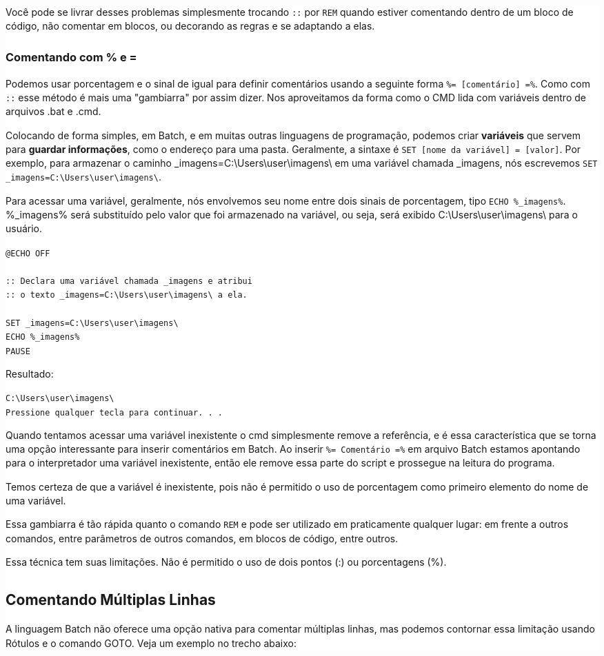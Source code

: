 Você pode se livrar desses problemas simplesmente trocando ```::``` por  ```REM``` quando estiver comentando dentro de um bloco de código, não comentar em blocos, ou decorando as regras e se adaptando a elas.

### Comentando com % e =

Podemos usar porcentagem e o sinal de igual para definir comentários usando a seguinte forma ```%= [comentário] =%```. Como com ```::``` esse método é mais uma "gambiarra" por assim dizer. Nos aproveitamos da forma como o CMD lida com variáveis dentro de arquivos .bat e .cmd.

Colocando de forma simples, em Batch, e em muitas outras linguagens de programação, podemos criar **variáveis** que servem para **guardar informações**, como o endereço para uma pasta. Geralmente, a sintaxe é ```SET [nome da variável] = [valor]```. Por exemplo, para armazenar o caminho _imagens=C:\Users\user\imagens\ em uma variável chamada _imagens, nós escrevemos ```SET _imagens=C:\Users\user\imagens\```. 

Para acessar uma variável, geralmente, nós envolvemos seu nome entre dois sinais de porcentagem, tipo ```ECHO %_imagens%```. %\_imagens% será substituído pelo valor que foi armazenado na variável, ou seja, será exibido C:\Users\user\imagens\ para o usuário. 

~~~ batch
@ECHO OFF

:: Declara uma variável chamada _imagens e atribui 
:: o texto _imagens=C:\Users\user\imagens\ a ela.

SET _imagens=C:\Users\user\imagens\
ECHO %_imagens%
PAUSE
~~~ 

Resultado:

``` console
C:\Users\user\imagens\
Pressione qualquer tecla para continuar. . .
```
Quando tentamos acessar uma variável inexistente o cmd simplesmente remove a referência, e é essa característica que se torna uma opção interessante para inserir comentários em Batch. Ao inserir ```%= Comentário =%``` em arquivo Batch estamos apontando para o interpretador uma variável inexistente, então ele remove essa parte do script e prossegue na leitura do programa.

Temos certeza de que a variável é inexistente, pois não é permitido o uso de porcentagem como primeiro elemento do nome de uma variável.

Essa gambiarra é tão rápida quanto o comando ```REM``` e pode ser utilizado em praticamente qualquer lugar: em frente a outros comandos, entre parâmetros de outros comandos, em blocos de código, entre outros.

Essa técnica tem suas limitações. Não é permitido o uso de dois pontos (:) ou porcentagens (%).



## Comentando Múltiplas Linhas

A linguagem Batch não oferece uma opção nativa para comentar múltiplas linhas, mas podemos contornar essa limitação usando Rótulos e o comando GOTO. Veja um exemplo no trecho abaixo:
